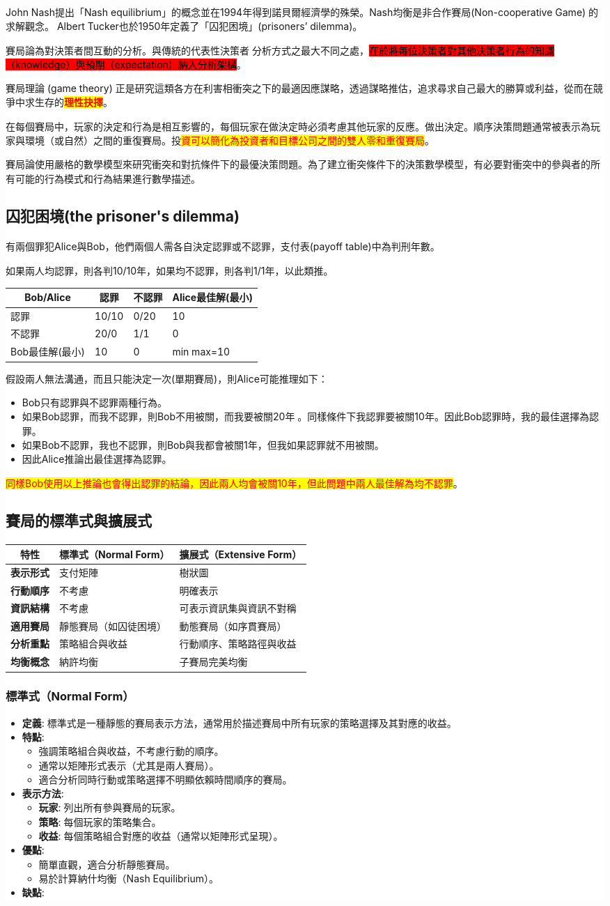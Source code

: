 John Nash提出「Nash equilibrium」的概念並在1994年得到諾貝爾經濟學的殊榮。Nash均衡是非合作賽局(Non-cooperative Game) 的求解觀念。
Albert Tucker也於1950年定義了「囚犯困境」(prisoners’ dilemma)。

賽局論為對決策者間互動的分析。與傳統的代表性決策者 分析方式之最大不同之處，<mark style="background-color:red;">在於將每位決策者對其他決策者行為的知識（knowledge）與預期（expectation）納入分析架構</mark>。

賽局理論 (game theory) 正是研究這類各方在利害相衝突之下的最適因應謀略，透過謀略推估，追求尋求自己最大的勝算或利益，從而在競爭中求生存的<mark style="color:red;">**理性抉擇**</mark>。

在每個賽局中，玩家的決定和行為是相互影響的，每個玩家在做決定時必須考慮其他玩家的反應。做出決定。順序決策問題通常被表示為玩家與環境（或自然）之間的重復賽局。投<mark style="color:red;">資可以簡化為投資者和目標公司之間的雙人零和重復賽局</mark>。

賽局論使用嚴格的數學模型來研究衝突和對抗條件下的最優決策問題。為了建立衝突條件下的決策數學模型，有必要對衝突中的參與者的所有可能的行為模式和行為結果進行數學描述。

## 囚犯困境(the prisoner's dilemma)

有兩個罪犯Alice與Bob，他們兩個人需各自決定認罪或不認罪，支付表(payoff table)中為判刑年數。

如果兩人均認罪，則各判10/10年，如果均不認罪，則各判1/1年，以此類推。

| Bob/Alice  | 認罪    | 不認罪  | Alice最佳解(最小) |
| ---------- | ----- | ---- | ------------ |
| 認罪         | 10/10 | 0/20 | 10           |
| 不認罪        | 20/0  | 1/1  | 0            |
| Bob最佳解(最小) | 10    | 0    | min max=10   |

假設兩人無法溝通，而且只能決定一次(單期賽局)，則Alice可能推理如下：

* Bob只有認罪與不認罪兩種行為。
* 如果Bob認罪，而我不認罪，則Bob不用被關，而我要被關20年 。同樣條件下我認罪要被關10年。因此Bob認罪時，我的最佳選擇為認罪。
* 如果Bob不認罪，我也不認罪，則Bob與我都會被關1年，但我如果認罪就不用被關。
* 因此Alice推論出最佳選擇為認罪。

<mark style="color:red;">同樣Bob使用以上推論也會得出認罪的結論，因此兩人均會被關10年，但此問題中兩人最佳解為均不認罪</mark>。

## 賽局的標準式與擴展式

| **特性**   | **標準式（Normal Form）** | **擴展式（Extensive Form）** |
| -------- | -------------------- | ----------------------- |
| **表示形式** | 支付矩陣                 | 樹狀圖                     |
| **行動順序** | 不考慮                  | 明確表示                    |
| **資訊結構** | 不考慮                  | 可表示資訊集與資訊不對稱            |
| **適用賽局** | 靜態賽局（如囚徒困境）          | 動態賽局（如序貫賽局）             |
| **分析重點** | 策略組合與收益              | 行動順序、策略路徑與收益            |
| **均衡概念** | 納許均衡                 | 子賽局完美均衡                 |

### 標準式（Normal Form）

* **定義**: 標準式是一種靜態的賽局表示方法，通常用於描述賽局中所有玩家的策略選擇及其對應的收益。
* **特點**:
  * 強調策略組合與收益，不考慮行動的順序。
  * 通常以矩陣形式表示（尤其是兩人賽局）。
  * 適合分析同時行動或策略選擇不明顯依賴時間順序的賽局。
* **表示方法**:
  * **玩家**: 列出所有參與賽局的玩家。
  * **策略**: 每個玩家的策略集合。
  * **收益**: 每個策略組合對應的收益（通常以矩陣形式呈現）。
* **優點**:
  * 簡單直觀，適合分析靜態賽局。
  * 易於計算納什均衡（Nash Equilibrium）。
* **缺點**: